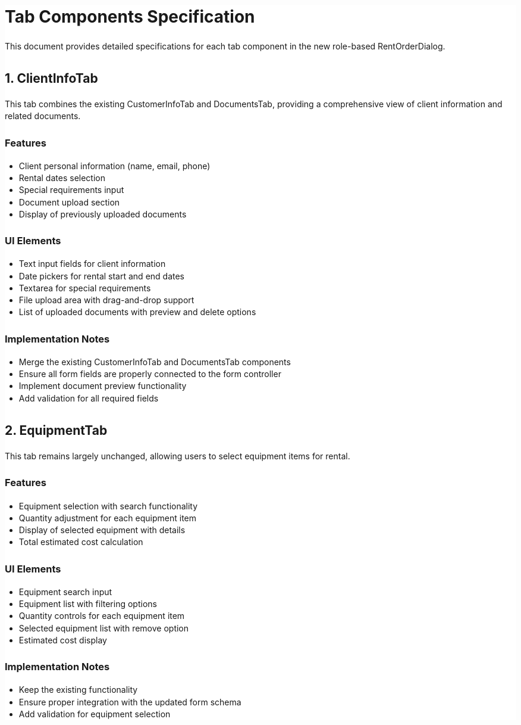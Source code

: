 # Tab Components Specification

This document provides detailed specifications for each tab component in the new role-based RentOrderDialog.

## 1. ClientInfoTab

This tab combines the existing CustomerInfoTab and DocumentsTab, providing a comprehensive view of client information and related documents.

### Features
- Client personal information (name, email, phone)
- Rental dates selection
- Special requirements input
- Document upload section
- Display of previously uploaded documents

### UI Elements
- Text input fields for client information
- Date pickers for rental start and end dates
- Textarea for special requirements
- File upload area with drag-and-drop support
- List of uploaded documents with preview and delete options

### Implementation Notes
- Merge the existing CustomerInfoTab and DocumentsTab components
- Ensure all form fields are properly connected to the form controller
- Implement document preview functionality
- Add validation for all required fields

## 2. EquipmentTab

This tab remains largely unchanged, allowing users to select equipment items for rental.

### Features
- Equipment selection with search functionality
- Quantity adjustment for each equipment item
- Display of selected equipment with details
- Total estimated cost calculation

### UI Elements
- Equipment search input
- Equipment list with filtering options
- Quantity controls for each equipment item
- Selected equipment list with remove option
- Estimated cost display

### Implementation Notes
- Keep the existing functionality
- Ensure proper integration with the updated form schema
- Add validation for equipment selection
